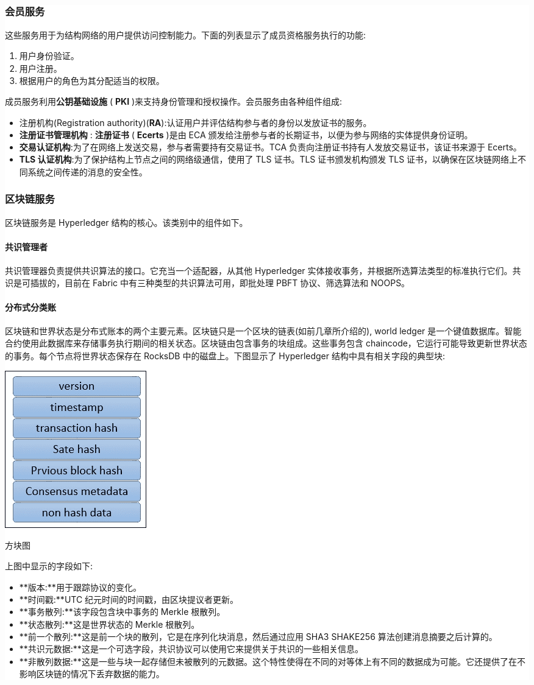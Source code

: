 ### 会员服务

这些服务用于为结构网络的用户提供访问控制能力。下面的列表显示了成员资格服务执行的功能:

1.  用户身份验证。
2.  用户注册。
3.  根据用户的角色为其分配适当的权限。

成员服务利用**公钥基础设施** ( **PKI** )来支持身份管理和授权操作。会员服务由各种组件组成:

*   注册机构(Registration authority)(**RA**):认证用户并评估结构参与者的身份以发放证书的服务。
*   **注册证书管理机构** : **注册证书** ( **Ecerts** )是由 ECA 颁发给注册参与者的长期证书，以便为参与网络的实体提供身份证明。
*   **交易认证机构**:为了在网络上发送交易，参与者需要持有交易证书。TCA 负责向注册证书持有人发放交易证书，该证书来源于 Ecerts。
*   **TLS 认证机构**:为了保护结构上节点之间的网络级通信，使用了 TLS 证书。TLS 证书颁发机构颁发 TLS 证书，以确保在区块链网络上不同系统之间传递的消息的安全性。

### 区块链服务

区块链服务是 Hyperledger 结构的核心。该类别中的组件如下。

#### 共识管理者

共识管理器负责提供共识算法的接口。它充当一个适配器，从其他 Hyperledger 实体接收事务，并根据所选算法类型的标准执行它们。共识是可插拔的，目前在 Fabric 中有三种类型的共识算法可用，即批处理 PBFT 协议、筛选算法和 NOOPS。

#### 分布式分类账

区块链和世界状态是分布式账本的两个主要元素。区块链只是一个区块的链表(如前几章所介绍的), world ledger 是一个键值数据库。智能合约使用此数据库来存储事务执行期间的相关状态。区块链由包含事务的块组成。这些事务包含 chaincode，它运行可能导致更新世界状态的事务。每个节点将世界状态保存在 RocksDB 中的磁盘上。下图显示了 Hyperledger 结构中具有相关字段的典型块:

![Distributed ledger](img/image_09_002.jpg)

方块图

上图中显示的字段如下:

*   **版本:**用于跟踪协议的变化。
*   **时间戳:**UTC 纪元时间的时间戳，由区块提议者更新。
*   **事务散列:**该字段包含块中事务的 Merkle 根散列。
*   **状态散列:**这是世界状态的 Merkle 根散列。
*   **前一个散列:**这是前一个块的散列，它是在序列化块消息，然后通过应用 SHA3 SHAKE256 算法创建消息摘要之后计算的。
*   **共识元数据:**这是一个可选字段，共识协议可以使用它来提供关于共识的一些相关信息。
*   **非散列数据:**这是一些与块一起存储但未被散列的元数据。这个特性使得在不同的对等体上有不同的数据成为可能。它还提供了在不影响区块链的情况下丢弃数据的能力。
